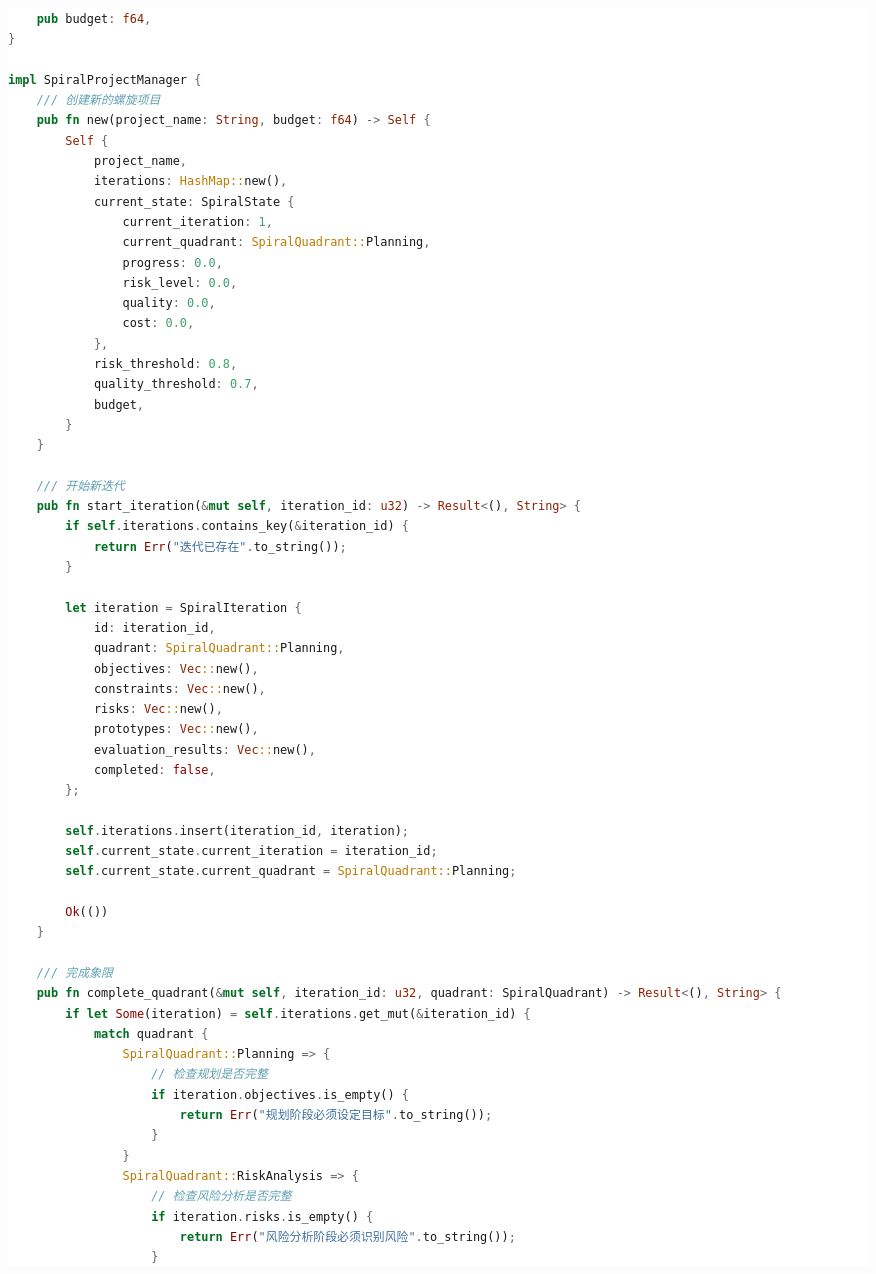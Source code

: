 ```rust
    pub budget: f64,
}

impl SpiralProjectManager {
    /// 创建新的螺旋项目
    pub fn new(project_name: String, budget: f64) -> Self {
        Self {
            project_name,
            iterations: HashMap::new(),
            current_state: SpiralState {
                current_iteration: 1,
                current_quadrant: SpiralQuadrant::Planning,
                progress: 0.0,
                risk_level: 0.0,
                quality: 0.0,
                cost: 0.0,
            },
            risk_threshold: 0.8,
            quality_threshold: 0.7,
            budget,
        }
    }

    /// 开始新迭代
    pub fn start_iteration(&mut self, iteration_id: u32) -> Result<(), String> {
        if self.iterations.contains_key(&iteration_id) {
            return Err("迭代已存在".to_string());
        }

        let iteration = SpiralIteration {
            id: iteration_id,
            quadrant: SpiralQuadrant::Planning,
            objectives: Vec::new(),
            constraints: Vec::new(),
            risks: Vec::new(),
            prototypes: Vec::new(),
            evaluation_results: Vec::new(),
            completed: false,
        };

        self.iterations.insert(iteration_id, iteration);
        self.current_state.current_iteration = iteration_id;
        self.current_state.current_quadrant = SpiralQuadrant::Planning;

        Ok(())
    }

    /// 完成象限
    pub fn complete_quadrant(&mut self, iteration_id: u32, quadrant: SpiralQuadrant) -> Result<(), String> {
        if let Some(iteration) = self.iterations.get_mut(&iteration_id) {
            match quadrant {
                SpiralQuadrant::Planning => {
                    // 检查规划是否完整
                    if iteration.objectives.is_empty() {
                        return Err("规划阶段必须设定目标".to_string());
                    }
                }
                SpiralQuadrant::RiskAnalysis => {
                    // 检查风险分析是否完整
                    if iteration.risks.is_empty() {
                        return Err("风险分析阶段必须识别风险".to_string());
                    }
```